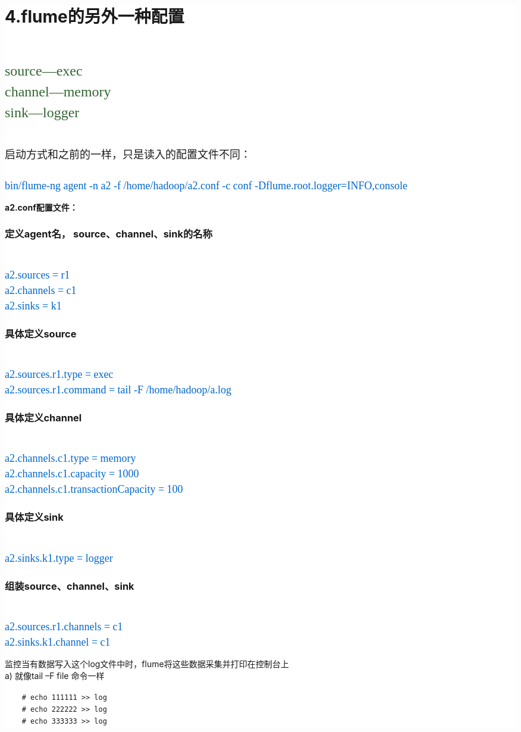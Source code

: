 

<h1 id="4flume的另外一种配置">4.flume的另外一种配置</h1>

<p><font size="5" face="consolas" color="#336633"> <br>
source—exec <br>
channel—memory  <br>
sink—logger</font></p>

<p><font size="4" face="微软雅黑"> <br>
启动方式和之前的一样，只是读入的配置文件不同： <br>
<font size="4" face="consolas" color="#0066CC"> <br>
bin/flume-ng agent -n a2 -f /home/hadoop/a2.conf -c conf -Dflume.root.logger=INFO,console</font></font></p>

<p><strong>a2.conf配置文件：</strong></p>



<h3 id="定义agent名-sourcechannelsink的名称-1">定义agent名， source、channel、sink的名称</h3>

<p><font size="4" face="consolas" color="#0066CC"> <br>
a2.sources = r1 <br>
a2.channels = c1 <br>
a2.sinks = k1</font></p>



<h3 id="具体定义source-1">具体定义source</h3>

<p><font size="4" face="consolas" color="#0066CC"> <br>
a2.sources.r1.type = exec <br>
a2.sources.r1.command = tail -F /home/hadoop/a.log</font></p>



<h3 id="具体定义channel-1">具体定义channel</h3>

<p><font size="4" face="consolas" color="#0066CC"> <br>
a2.channels.c1.type = memory <br>
a2.channels.c1.capacity = 1000 <br>
a2.channels.c1.transactionCapacity = 100</font></p>



<h3 id="具体定义sink-1">具体定义sink</h3>

<p><font size="4" face="consolas" color="#0066CC"> <br>
a2.sinks.k1.type = logger</font></p>



<h3 id="组装sourcechannelsink-1">组装source、channel、sink</h3>

<p><font size="4" face="consolas" color="#0066CC"> <br>
a2.sources.r1.channels = <font color="#0066CC">c1</font> <br>
a2.sinks.k1.channel = c1</font></p>

<p>监控当有数据写入这个log文件中时，flume将这些数据采集并打印在控制台上 <br>
a)  就像tail –F file 命令一样</p>



<pre class="prettyprint"><code class=" hljs bash">    <span class="hljs-comment"># echo 111111 &gt;&gt; log</span>
    <span class="hljs-comment"># echo 222222 &gt;&gt; log</span>
    <span class="hljs-comment"># echo 333333 &gt;&gt; log</span></code></pre>
